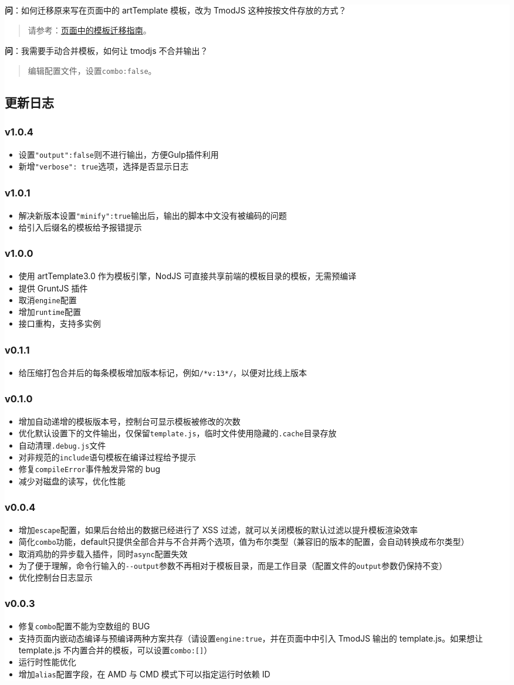 **问**：如何迁移原来写在页面中的 artTemplate 模板，改为 TmodJS 这种按按文件存放的方式？

> 请参考：[页面中的模板迁移指南](https://github.com/aui/tmodjs/wiki/页面中的模板迁移指南)。

**问**：我需要手动合并模板，如何让 tmodjs 不合并输出？

> 编辑配置文件，设置``combo:false``。

##	更新日志

### v1.0.4 

*   设置``"output":false``则不进行输出，方便Gulp插件利用
*   新增``"verbose": true``选项，选择是否显示日志

### v1.0.1

*   解决新版本设置``"minify":true``输出后，输出的脚本中文没有被编码的问题
*   给引入后缀名的模板给予报错提示

###	v1.0.0

*	使用 artTemplate3.0 作为模板引擎，NodJS 可直接共享前端的模板目录的模板，无需预编译
*	提供 GruntJS 插件
*	取消``engine``配置
*	增加``runtime``配置
*	接口重构，支持多实例

###	v0.1.1

*	给压缩打包合并后的每条模板增加版本标记，例如``/*v:13*/``，以便对比线上版本

###	v0.1.0

*	增加自动递增的模板版本号，控制台可显示模板被修改的次数
*	优化默认设置下的文件输出，仅保留``template.js``，临时文件使用隐藏的``.cache``目录存放
*	自动清理``.debug.js``文件
*	对非规范的``include``语句模板在编译过程给予提示
*	修复``compileError``事件触发异常的 bug
*	减少对磁盘的读写，优化性能

###	v0.0.4

*	增加``escape``配置，如果后台给出的数据已经进行了 XSS 过滤，就可以关闭模板的默认过滤以提升模板渲染效率
*	简化``combo``功能，default只提供全部合并与不合并两个选项，值为布尔类型（兼容旧的版本的配置，会自动转换成布尔类型）
*	取消鸡肋的异步载入插件，同时``async``配置失效
*	为了便于理解，命令行输入的``--output``参数不再相对于模板目录，而是工作目录（配置文件的``output``参数仍保持不变）
*	优化控制台日志显示

###	v0.0.3

*	修复``combo``配置不能为空数组的 BUG
*	支持页面内嵌动态编译与预编译两种方案共存（请设置``engine:true``，并在页面中中引入 TmodJS 输出的 template.js。如果想让 template.js 不内置合并的模板，可以设置``combo:[]``）
*	运行时性能优化
*	增加``alias``配置字段，在 AMD 与 CMD 模式下可以指定运行时依赖 ID
